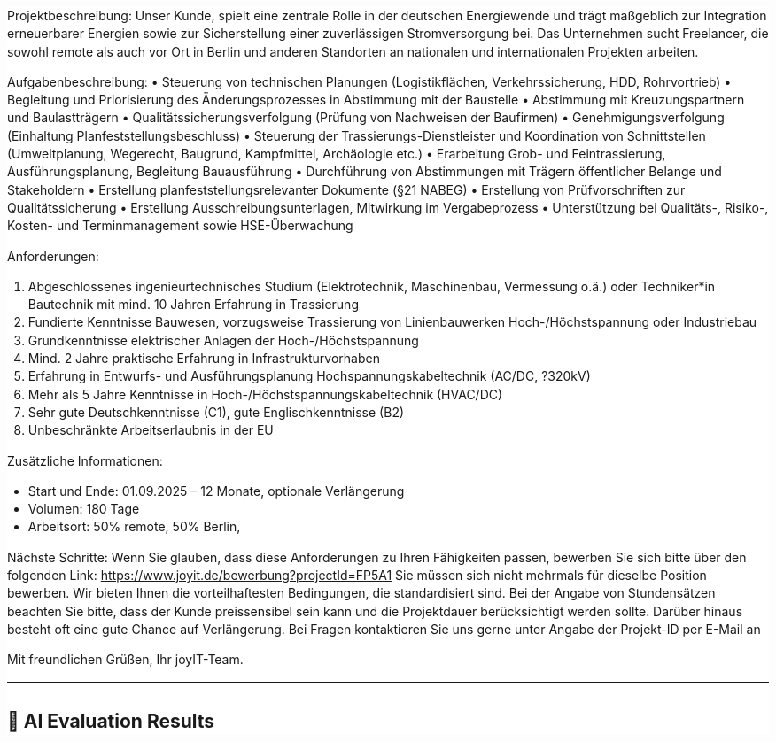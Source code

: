 Projektbeschreibung:
Unser Kunde, spielt eine zentrale Rolle in der deutschen Energiewende und trägt maßgeblich zur Integration erneuerbarer Energien sowie zur Sicherstellung einer zuverlässigen Stromversorgung bei. Das Unternehmen sucht Freelancer, die sowohl remote als auch vor Ort in Berlin und anderen Standorten an nationalen und internationalen Projekten arbeiten.

Aufgabenbeschreibung:
• Steuerung von technischen Planungen (Logistikflächen, Verkehrssicherung, HDD, Rohrvortrieb)
• Begleitung und Priorisierung des Änderungsprozesses in Abstimmung mit der Baustelle
• Abstimmung mit Kreuzungspartnern und Baulastträgern
• Qualitätssicherungsverfolgung (Prüfung von Nachweisen der Baufirmen)
• Genehmigungsverfolgung (Einhaltung Planfeststellungsbeschluss)
• Steuerung der Trassierungs-Dienstleister und Koordination von Schnittstellen (Umweltplanung, Wegerecht, Baugrund, Kampfmittel, Archäologie etc.)
• Erarbeitung Grob- und Feintrassierung, Ausführungsplanung, Begleitung Bauausführung
• Durchführung von Abstimmungen mit Trägern öffentlicher Belange und Stakeholdern
• Erstellung planfeststellungsrelevanter Dokumente (§21 NABEG)
• Erstellung von Prüfvorschriften zur Qualitätssicherung
• Erstellung Ausschreibungsunterlagen, Mitwirkung im Vergabeprozess
• Unterstützung bei Qualitäts-, Risiko-, Kosten- und Terminmanagement sowie HSE-Überwachung

Anforderungen:
1. Abgeschlossenes ingenieurtechnisches Studium (Elektrotechnik, Maschinenbau, Vermessung o.ä.) oder Techniker*in Bautechnik mit mind. 10 Jahren Erfahrung in Trassierung
2. Fundierte Kenntnisse Bauwesen, vorzugsweise Trassierung von Linienbauwerken Hoch-/Höchstspannung oder Industriebau
3. Grundkenntnisse elektrischer Anlagen der Hoch-/Höchstspannung
4. Mind. 2 Jahre praktische Erfahrung in Infrastrukturvorhaben
5. Erfahrung in Entwurfs- und Ausführungsplanung Hochspannungskabeltechnik (AC/DC, ?320kV)
6. Mehr als 5 Jahre Kenntnisse in Hoch-/Höchstspannungskabeltechnik (HVAC/DC)
7. Sehr gute Deutschkenntnisse (C1), gute Englischkenntnisse (B2)
8. Unbeschränkte Arbeitserlaubnis in der EU

Zusätzliche Informationen:

- Start und Ende: 01.09.2025 – 12 Monate, optionale Verlängerung
- Volumen: 180 Tage
- Arbeitsort: 50% remote, 50% Berlin,

Nächste Schritte:
Wenn Sie glauben, dass diese Anforderungen zu Ihren Fähigkeiten passen, bewerben Sie sich bitte über den folgenden Link: https://www.joyit.de/bewerbung?projectId=FP5A1
Sie müssen sich nicht mehrmals für dieselbe Position bewerben. Wir bieten Ihnen die vorteilhaftesten Bedingungen, die standardisiert sind. Bei der Angabe von Stundensätzen beachten Sie bitte, dass der Kunde preissensibel sein kann und die Projektdauer berücksichtigt werden sollte. Darüber hinaus besteht oft eine gute Chance auf Verlängerung.
Bei Fragen kontaktieren Sie uns gerne unter Angabe der Projekt-ID per E-Mail an

Mit freundlichen Grüßen,
Ihr joyIT-Team.

---

## 🤖 AI Evaluation Results
